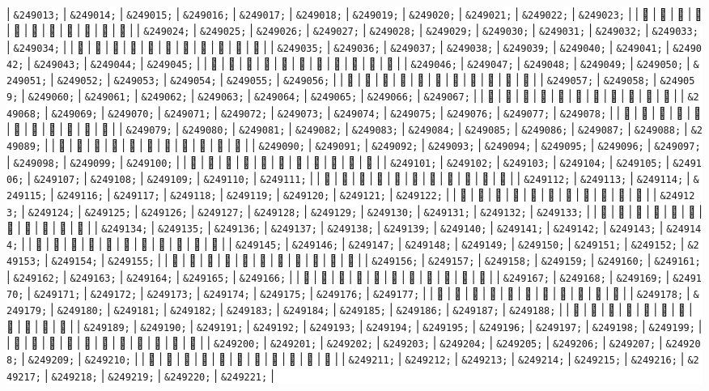 | `&249013;` | `&249014;` | `&249015;` | `&249016;` | `&249017;` | `&249018;` | `&249019;` | `&249020;` | `&249021;` | `&249022;` | `&249023;` | 
| &#249024; | &#249025; | &#249026; | &#249027; | &#249028; | &#249029; | &#249030; | &#249031; | &#249032; | &#249033; | &#249034; | 
| `&249024;` | `&249025;` | `&249026;` | `&249027;` | `&249028;` | `&249029;` | `&249030;` | `&249031;` | `&249032;` | `&249033;` | `&249034;` | 
| &#249035; | &#249036; | &#249037; | &#249038; | &#249039; | &#249040; | &#249041; | &#249042; | &#249043; | &#249044; | &#249045; | 
| `&249035;` | `&249036;` | `&249037;` | `&249038;` | `&249039;` | `&249040;` | `&249041;` | `&249042;` | `&249043;` | `&249044;` | `&249045;` | 
| &#249046; | &#249047; | &#249048; | &#249049; | &#249050; | &#249051; | &#249052; | &#249053; | &#249054; | &#249055; | &#249056; | 
| `&249046;` | `&249047;` | `&249048;` | `&249049;` | `&249050;` | `&249051;` | `&249052;` | `&249053;` | `&249054;` | `&249055;` | `&249056;` | 
| &#249057; | &#249058; | &#249059; | &#249060; | &#249061; | &#249062; | &#249063; | &#249064; | &#249065; | &#249066; | &#249067; | 
| `&249057;` | `&249058;` | `&249059;` | `&249060;` | `&249061;` | `&249062;` | `&249063;` | `&249064;` | `&249065;` | `&249066;` | `&249067;` | 
| &#249068; | &#249069; | &#249070; | &#249071; | &#249072; | &#249073; | &#249074; | &#249075; | &#249076; | &#249077; | &#249078; | 
| `&249068;` | `&249069;` | `&249070;` | `&249071;` | `&249072;` | `&249073;` | `&249074;` | `&249075;` | `&249076;` | `&249077;` | `&249078;` | 
| &#249079; | &#249080; | &#249081; | &#249082; | &#249083; | &#249084; | &#249085; | &#249086; | &#249087; | &#249088; | &#249089; | 
| `&249079;` | `&249080;` | `&249081;` | `&249082;` | `&249083;` | `&249084;` | `&249085;` | `&249086;` | `&249087;` | `&249088;` | `&249089;` | 
| &#249090; | &#249091; | &#249092; | &#249093; | &#249094; | &#249095; | &#249096; | &#249097; | &#249098; | &#249099; | &#249100; | 
| `&249090;` | `&249091;` | `&249092;` | `&249093;` | `&249094;` | `&249095;` | `&249096;` | `&249097;` | `&249098;` | `&249099;` | `&249100;` | 
| &#249101; | &#249102; | &#249103; | &#249104; | &#249105; | &#249106; | &#249107; | &#249108; | &#249109; | &#249110; | &#249111; | 
| `&249101;` | `&249102;` | `&249103;` | `&249104;` | `&249105;` | `&249106;` | `&249107;` | `&249108;` | `&249109;` | `&249110;` | `&249111;` | 
| &#249112; | &#249113; | &#249114; | &#249115; | &#249116; | &#249117; | &#249118; | &#249119; | &#249120; | &#249121; | &#249122; | 
| `&249112;` | `&249113;` | `&249114;` | `&249115;` | `&249116;` | `&249117;` | `&249118;` | `&249119;` | `&249120;` | `&249121;` | `&249122;` | 
| &#249123; | &#249124; | &#249125; | &#249126; | &#249127; | &#249128; | &#249129; | &#249130; | &#249131; | &#249132; | &#249133; | 
| `&249123;` | `&249124;` | `&249125;` | `&249126;` | `&249127;` | `&249128;` | `&249129;` | `&249130;` | `&249131;` | `&249132;` | `&249133;` | 
| &#249134; | &#249135; | &#249136; | &#249137; | &#249138; | &#249139; | &#249140; | &#249141; | &#249142; | &#249143; | &#249144; | 
| `&249134;` | `&249135;` | `&249136;` | `&249137;` | `&249138;` | `&249139;` | `&249140;` | `&249141;` | `&249142;` | `&249143;` | `&249144;` | 
| &#249145; | &#249146; | &#249147; | &#249148; | &#249149; | &#249150; | &#249151; | &#249152; | &#249153; | &#249154; | &#249155; | 
| `&249145;` | `&249146;` | `&249147;` | `&249148;` | `&249149;` | `&249150;` | `&249151;` | `&249152;` | `&249153;` | `&249154;` | `&249155;` | 
| &#249156; | &#249157; | &#249158; | &#249159; | &#249160; | &#249161; | &#249162; | &#249163; | &#249164; | &#249165; | &#249166; | 
| `&249156;` | `&249157;` | `&249158;` | `&249159;` | `&249160;` | `&249161;` | `&249162;` | `&249163;` | `&249164;` | `&249165;` | `&249166;` | 
| &#249167; | &#249168; | &#249169; | &#249170; | &#249171; | &#249172; | &#249173; | &#249174; | &#249175; | &#249176; | &#249177; | 
| `&249167;` | `&249168;` | `&249169;` | `&249170;` | `&249171;` | `&249172;` | `&249173;` | `&249174;` | `&249175;` | `&249176;` | `&249177;` | 
| &#249178; | &#249179; | &#249180; | &#249181; | &#249182; | &#249183; | &#249184; | &#249185; | &#249186; | &#249187; | &#249188; | 
| `&249178;` | `&249179;` | `&249180;` | `&249181;` | `&249182;` | `&249183;` | `&249184;` | `&249185;` | `&249186;` | `&249187;` | `&249188;` | 
| &#249189; | &#249190; | &#249191; | &#249192; | &#249193; | &#249194; | &#249195; | &#249196; | &#249197; | &#249198; | &#249199; | 
| `&249189;` | `&249190;` | `&249191;` | `&249192;` | `&249193;` | `&249194;` | `&249195;` | `&249196;` | `&249197;` | `&249198;` | `&249199;` | 
| &#249200; | &#249201; | &#249202; | &#249203; | &#249204; | &#249205; | &#249206; | &#249207; | &#249208; | &#249209; | &#249210; | 
| `&249200;` | `&249201;` | `&249202;` | `&249203;` | `&249204;` | `&249205;` | `&249206;` | `&249207;` | `&249208;` | `&249209;` | `&249210;` | 
| &#249211; | &#249212; | &#249213; | &#249214; | &#249215; | &#249216; | &#249217; | &#249218; | &#249219; | &#249220; | &#249221; | 
| `&249211;` | `&249212;` | `&249213;` | `&249214;` | `&249215;` | `&249216;` | `&249217;` | `&249218;` | `&249219;` | `&249220;` | `&249221;` | 